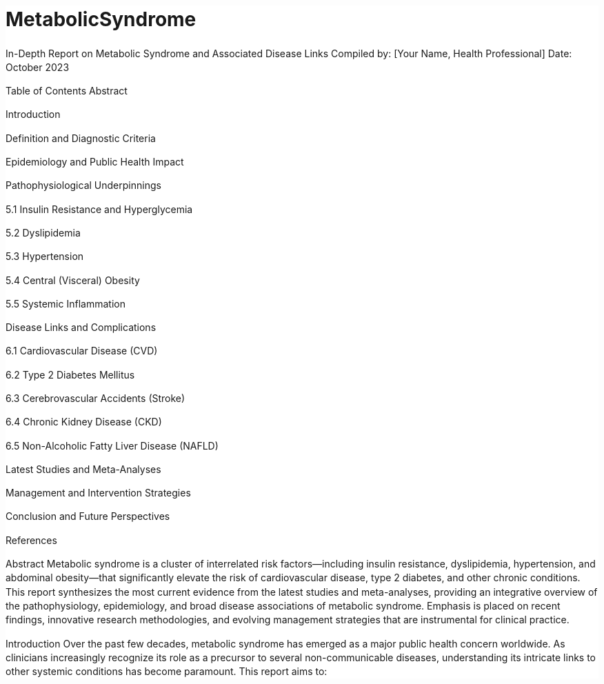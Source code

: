 # MetabolicSyndrome
In-Depth Report on Metabolic Syndrome and Associated Disease Links
Compiled by: [Your Name, Health Professional] Date: October 2023

Table of Contents
Abstract

Introduction

Definition and Diagnostic Criteria

Epidemiology and Public Health Impact

Pathophysiological Underpinnings

5.1 Insulin Resistance and Hyperglycemia

5.2 Dyslipidemia

5.3 Hypertension

5.4 Central (Visceral) Obesity

5.5 Systemic Inflammation

Disease Links and Complications

6.1 Cardiovascular Disease (CVD)

6.2 Type 2 Diabetes Mellitus

6.3 Cerebrovascular Accidents (Stroke)

6.4 Chronic Kidney Disease (CKD)

6.5 Non-Alcoholic Fatty Liver Disease (NAFLD)

Latest Studies and Meta-Analyses

Management and Intervention Strategies

Conclusion and Future Perspectives

References

Abstract
Metabolic syndrome is a cluster of interrelated risk factors—including insulin resistance, dyslipidemia, hypertension, and abdominal obesity—that significantly elevate the risk of cardiovascular disease, type 2 diabetes, and other chronic conditions. This report synthesizes the most current evidence from the latest studies and meta-analyses, providing an integrative overview of the pathophysiology, epidemiology, and broad disease associations of metabolic syndrome. Emphasis is placed on recent findings, innovative research methodologies, and evolving management strategies that are instrumental for clinical practice.

Introduction
Over the past few decades, metabolic syndrome has emerged as a major public health concern worldwide. As clinicians increasingly recognize its role as a precursor to several non-communicable diseases, understanding its intricate links to other systemic conditions has become paramount. This report aims to:
